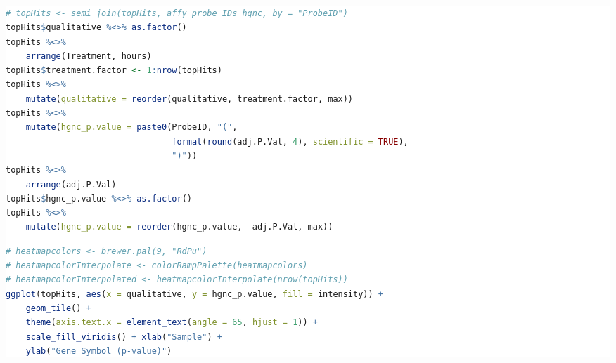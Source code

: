 ```
```

```r
# topHits <- semi_join(topHits, affy_probe_IDs_hgnc, by = "ProbeID")
topHits$qualitative %<>% as.factor()
topHits %<>% 
	arrange(Treatment, hours)
topHits$treatment.factor <- 1:nrow(topHits)
topHits %<>% 
	mutate(qualitative = reorder(qualitative, treatment.factor, max))
topHits %<>% 
	mutate(hgnc_p.value = paste0(ProbeID, "(", 
								 format(round(adj.P.Val, 4), scientific = TRUE), 
								 ")"))
topHits %<>% 
	arrange(adj.P.Val)
topHits$hgnc_p.value %<>% as.factor()
topHits %<>% 
	mutate(hgnc_p.value = reorder(hgnc_p.value, -adj.P.Val, max))
```



```r
# heatmapcolors <- brewer.pal(9, "RdPu")
# heatmapcolorInterpolate <- colorRampPalette(heatmapcolors)
# heatmapcolorInterpolated <- heatmapcolorInterpolate(nrow(topHits))
ggplot(topHits, aes(x = qualitative, y = hgnc_p.value, fill = intensity)) + 
	geom_tile() +
	theme(axis.text.x = element_text(angle = 65, hjust = 1)) +
	scale_fill_viridis() + xlab("Sample") +
	ylab("Gene Symbol (p-value)")
```
